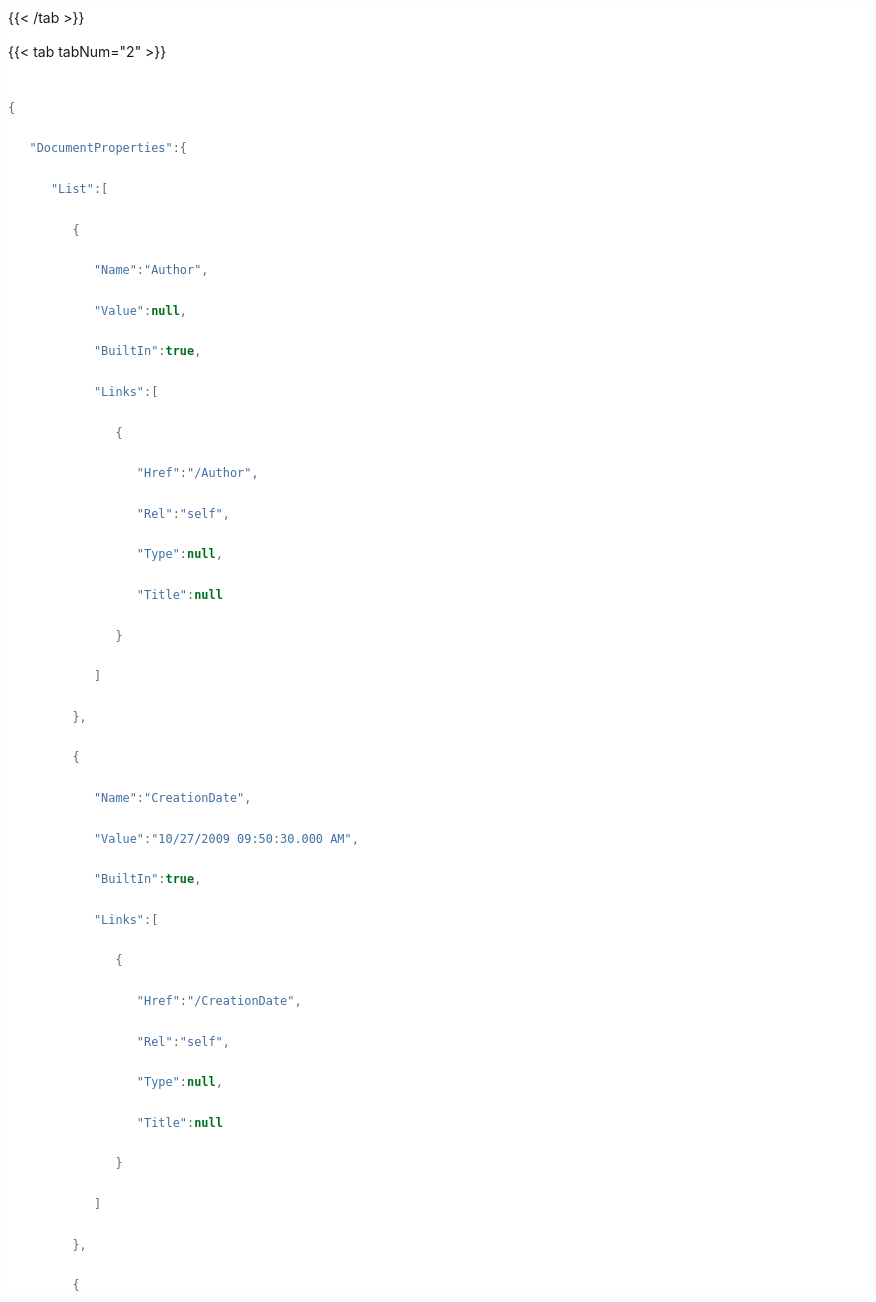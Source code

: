 {{< /tab >}}

{{< tab tabNum="2" >}}

```java

{

   "DocumentProperties":{

      "List":[

         {

            "Name":"Author",

            "Value":null,

            "BuiltIn":true,

            "Links":[

               {

                  "Href":"/Author",

                  "Rel":"self",

                  "Type":null,

                  "Title":null

               }

            ]

         },

         {

            "Name":"CreationDate",

            "Value":"10/27/2009 09:50:30.000 AM",

            "BuiltIn":true,

            "Links":[

               {

                  "Href":"/CreationDate",

                  "Rel":"self",

                  "Type":null,

                  "Title":null

               }

            ]

         },

         {
```